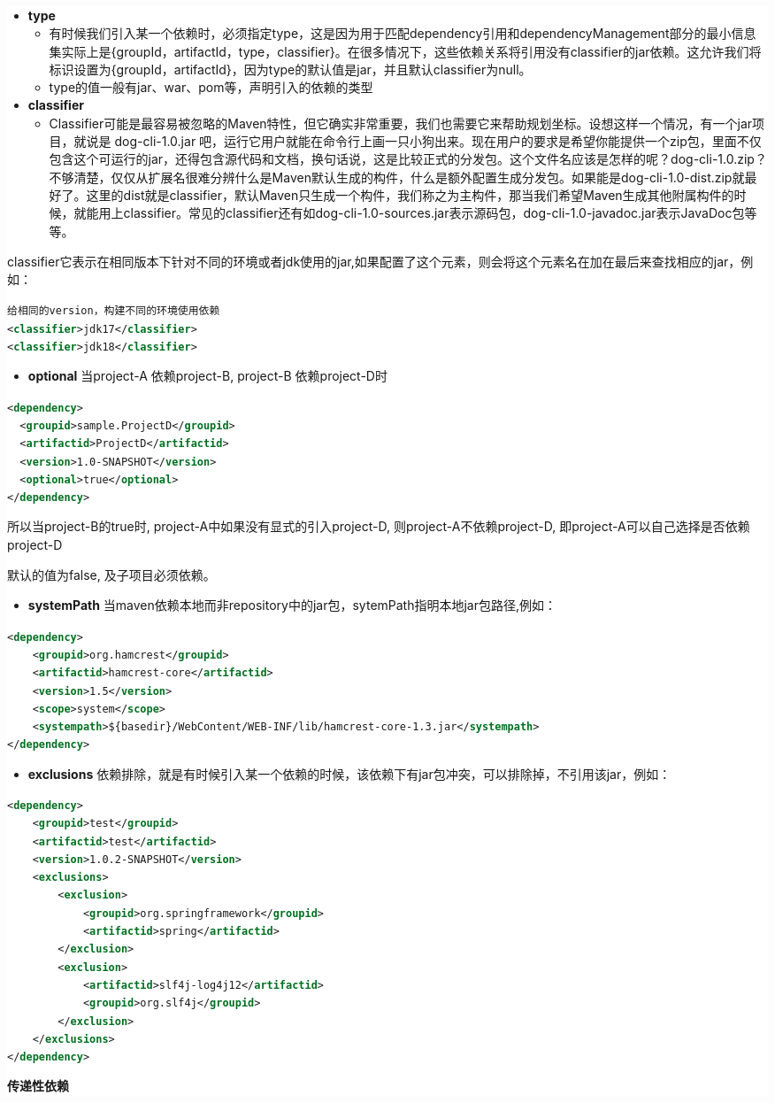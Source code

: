 * **type**
    * 有时候我们引入某一个依赖时，必须指定type，这是因为用于匹配dependency引用和dependencyManagement部分的最小信息集实际上是{groupId，artifactId，type，classifier}。在很多情况下，这些依赖关系将引用没有classifier的jar依赖。这允许我们将标识设置为{groupId，artifactId}，因为type的默认值是jar，并且默认classifier为null。
    * type的值一般有jar、war、pom等，声明引入的依赖的类型
* **classifier**
    * Classifier可能是最容易被忽略的Maven特性，但它确实非常重要，我们也需要它来帮助规划坐标。设想这样一个情况，有一个jar项目，就说是 dog-cli-1.0.jar 吧，运行它用户就能在命令行上画一只小狗出来。现在用户的要求是希望你能提供一个zip包，里面不仅包含这个可运行的jar，还得包含源代码和文档，换句话说，这是比较正式的分发包。这个文件名应该是怎样的呢？dog-cli-1.0.zip？不够清楚，仅仅从扩展名很难分辨什么是Maven默认生成的构件，什么是额外配置生成分发包。如果能是dog-cli-1.0-dist.zip就最好了。这里的dist就是classifier，默认Maven只生成一个构件，我们称之为主构件，那当我们希望Maven生成其他附属构件的时候，就能用上classifier。常见的classifier还有如dog-cli-1.0-sources.jar表示源码包，dog-cli-1.0-javadoc.jar表示JavaDoc包等等。

classifier它表示在相同版本下针对不同的环境或者jdk使用的jar,如果配置了这个元素，则会将这个元素名在加在最后来查找相应的jar，例如：

```xml
给相同的version，构建不同的环境使用依赖
<classifier>jdk17</classifier>
<classifier>jdk18</classifier>
```

* **optional**
当project-A 依赖project-B, project-B 依赖project-D时
```xml
<dependency>
  <groupid>sample.ProjectD</groupid>
  <artifactid>ProjectD</artifactid>
  <version>1.0-SNAPSHOT</version>
  <optional>true</optional>
</dependency>
```

所以当project-B的true时, project-A中如果没有显式的引入project-D, 则project-A不依赖project-D, 即project-A可以自己选择是否依赖project-D

默认的值为false, 及子项目必须依赖。

* **systemPath**
当maven依赖本地而非repository中的jar包，sytemPath指明本地jar包路径,例如：
```xml
<dependency>
    <groupid>org.hamcrest</groupid>
    <artifactid>hamcrest-core</artifactid>
    <version>1.5</version>
    <scope>system</scope>
    <systempath>${basedir}/WebContent/WEB-INF/lib/hamcrest-core-1.3.jar</systempath>
</dependency>
```
* **exclusions**
依赖排除，就是有时候引入某一个依赖的时候，该依赖下有jar包冲突，可以排除掉，不引用该jar，例如：

```xml
<dependency>
    <groupid>test</groupid>
    <artifactid>test</artifactid>
    <version>1.0.2-SNAPSHOT</version>
    <exclusions>
        <exclusion>
            <groupid>org.springframework</groupid>
            <artifactid>spring</artifactid>
        </exclusion>
        <exclusion>
            <artifactid>slf4j-log4j12</artifactid>
            <groupid>org.slf4j</groupid>
        </exclusion>
    </exclusions>
</dependency>
```
**传递性依赖**